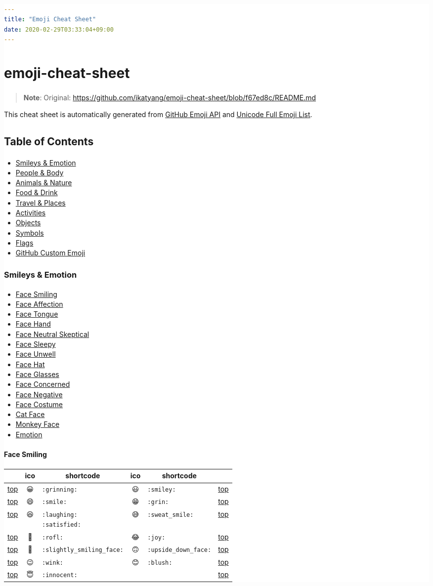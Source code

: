 ```yaml
---
title: "Emoji Cheat Sheet"
date: 2020-02-29T03:33:04+09:00
---
```


# emoji-cheat-sheet

> **Note**: Original: https://github.com/ikatyang/emoji-cheat-sheet/blob/f67ed8c/README.md

This cheat sheet is automatically generated from [GitHub Emoji API](https://api.github.com/emojis) and [Unicode Full Emoji List](https://unicode.org/emoji/charts/full-emoji-list.html).

## Table of Contents

- [Smileys & Emotion](#smileys--emotion)
- [People & Body](#people--body)
- [Animals & Nature](#animals--nature)
- [Food & Drink](#food--drink)
- [Travel & Places](#travel--places)
- [Activities](#activities)
- [Objects](#objects)
- [Symbols](#symbols)
- [Flags](#flags)
- [GitHub Custom Emoji](#github-custom-emoji)

### Smileys & Emotion

- [Face Smiling](#face-smiling)
- [Face Affection](#face-affection)
- [Face Tongue](#face-tongue)
- [Face Hand](#face-hand)
- [Face Neutral Skeptical](#face-neutral-skeptical)
- [Face Sleepy](#face-sleepy)
- [Face Unwell](#face-unwell)
- [Face Hat](#face-hat)
- [Face Glasses](#face-glasses)
- [Face Concerned](#face-concerned)
- [Face Negative](#face-negative)
- [Face Costume](#face-costume)
- [Cat Face](#cat-face)
- [Monkey Face](#monkey-face)
- [Emotion](#emotion)

#### Face Smiling

| | ico | shortcode | ico | shortcode | |
| - | :-: | - | :-: | - | - |
| [top](#smileys--emotion) | :grinning: | <code>:&#8203;grinning:</code> | :smiley: | <code>:&#8203;smiley:</code> | [top](#table-of-contents) |
| [top](#smileys--emotion) | :smile: | <code>:&#8203;smile:</code> | :grin: | <code>:&#8203;grin:</code> | [top](#table-of-contents) |
| [top](#smileys--emotion) | :laughing: | <code>:&#8203;laughing:</code> <br /> <code>:&#8203;satisfied:</code> | :sweat_smile: | <code>:&#8203;sweat_smile:</code> | [top](#table-of-contents) |
| [top](#smileys--emotion) | :rofl: | <code>:&#8203;rofl:</code> | :joy: | <code>:&#8203;joy:</code> | [top](#table-of-contents) |
| [top](#smileys--emotion) | :slightly_smiling_face: | <code>:&#8203;slightly_smiling_face:</code> | :upside_down_face: | <code>:&#8203;upside_down_face:</code> | [top](#table-of-contents) |
| [top](#smileys--emotion) | :wink: | <code>:&#8203;wink:</code> | :blush: | <code>:&#8203;blush:</code> | [top](#table-of-contents) |
| [top](#smileys--emotion) | :innocent: | <code>:&#8203;innocent:</code> | | | [top](#table-of-contents) |

